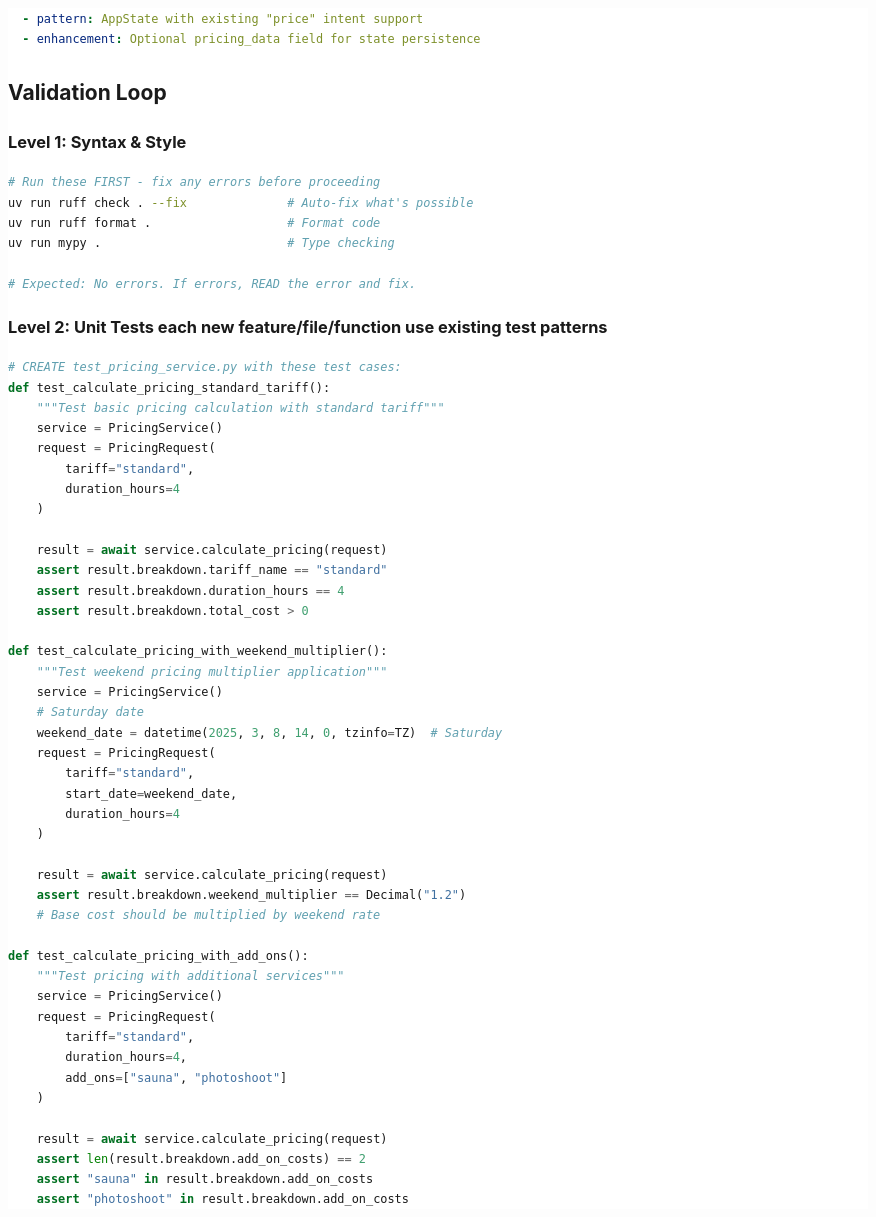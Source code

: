 ```yaml
  - pattern: AppState with existing "price" intent support
  - enhancement: Optional pricing_data field for state persistence
```

## Validation Loop

### Level 1: Syntax & Style

```bash
# Run these FIRST - fix any errors before proceeding
uv run ruff check . --fix              # Auto-fix what's possible
uv run ruff format .                   # Format code
uv run mypy .                          # Type checking

# Expected: No errors. If errors, READ the error and fix.
```

### Level 2: Unit Tests each new feature/file/function use existing test patterns

```python
# CREATE test_pricing_service.py with these test cases:
def test_calculate_pricing_standard_tariff():
    """Test basic pricing calculation with standard tariff"""
    service = PricingService()
    request = PricingRequest(
        tariff="standard",
        duration_hours=4
    )
  
    result = await service.calculate_pricing(request)
    assert result.breakdown.tariff_name == "standard"
    assert result.breakdown.duration_hours == 4
    assert result.breakdown.total_cost > 0

def test_calculate_pricing_with_weekend_multiplier():
    """Test weekend pricing multiplier application"""
    service = PricingService()
    # Saturday date
    weekend_date = datetime(2025, 3, 8, 14, 0, tzinfo=TZ)  # Saturday
    request = PricingRequest(
        tariff="standard",
        start_date=weekend_date,
        duration_hours=4
    )
  
    result = await service.calculate_pricing(request)
    assert result.breakdown.weekend_multiplier == Decimal("1.2")
    # Base cost should be multiplied by weekend rate

def test_calculate_pricing_with_add_ons():
    """Test pricing with additional services"""
    service = PricingService()
    request = PricingRequest(
        tariff="standard",
        duration_hours=4,
        add_ons=["sauna", "photoshoot"]
    )
  
    result = await service.calculate_pricing(request)
    assert len(result.breakdown.add_on_costs) == 2
    assert "sauna" in result.breakdown.add_on_costs
    assert "photoshoot" in result.breakdown.add_on_costs
```